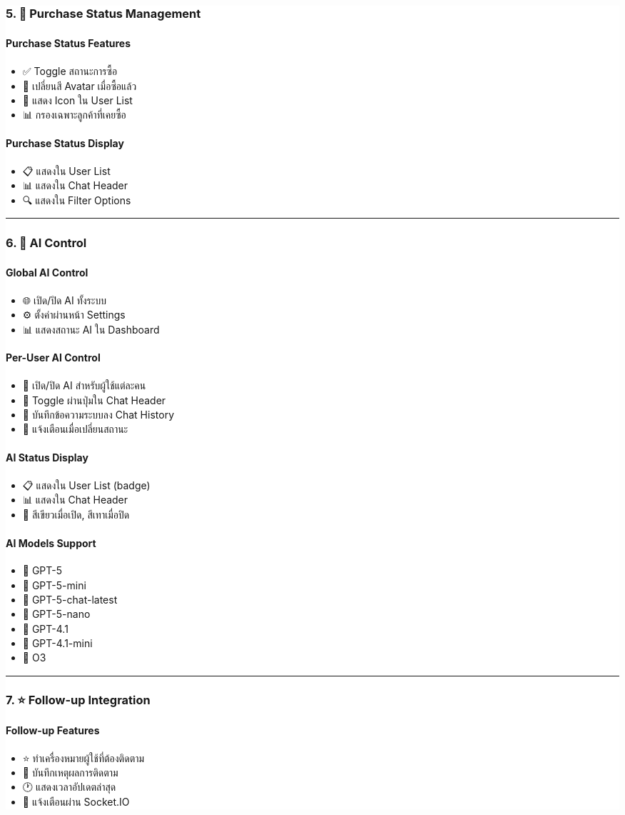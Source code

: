 
### 5. 🛒 Purchase Status Management

#### Purchase Status Features
- ✅ Toggle สถานะการซื้อ
- 🎨 เปลี่ยนสี Avatar เมื่อซื้อแล้ว
- 🛒 แสดง Icon ใน User List
- 📊 กรองเฉพาะลูกค้าที่เคยซื้อ

#### Purchase Status Display
- 📋 แสดงใน User List
- 📊 แสดงใน Chat Header
- 🔍 แสดงใน Filter Options

---

### 6. 🤖 AI Control

#### Global AI Control
- 🌐 เปิด/ปิด AI ทั้งระบบ
- ⚙️ ตั้งค่าผ่านหน้า Settings
- 📊 แสดงสถานะ AI ใน Dashboard

#### Per-User AI Control
- 👤 เปิด/ปิด AI สำหรับผู้ใช้แต่ละคน
- 🔄 Toggle ผ่านปุ่มใน Chat Header
- 📝 บันทึกข้อความระบบลง Chat History
- 🔔 แจ้งเตือนเมื่อเปลี่ยนสถานะ

#### AI Status Display
- 📋 แสดงใน User List (badge)
- 📊 แสดงใน Chat Header
- 🎨 สีเขียวเมื่อเปิด, สีเทาเมื่อปิด

#### AI Models Support
- 🧠 GPT-5
- 🧠 GPT-5-mini
- 🧠 GPT-5-chat-latest
- 🧠 GPT-5-nano
- 🧠 GPT-4.1
- 🧠 GPT-4.1-mini
- 🧠 O3

---

### 7. ⭐ Follow-up Integration

#### Follow-up Features
- ⭐ ทำเครื่องหมายผู้ใช้ที่ต้องติดตาม
- 📝 บันทึกเหตุผลการติดตาม
- 🕐 แสดงเวลาอัปเดตล่าสุด
- 🔔 แจ้งเตือนผ่าน Socket.IO
